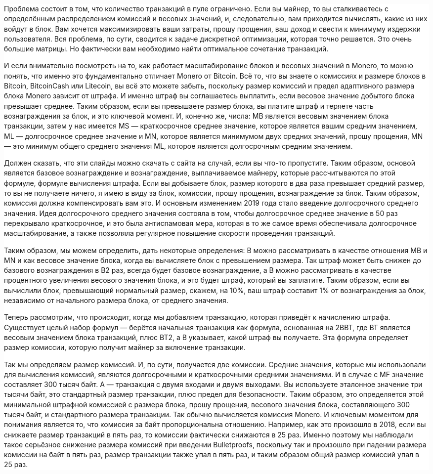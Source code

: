 Проблема состоит в том, что количество транзакций в пуле ограничено. Если вы майнер, то вы сталкиваетесь с определённым распределением комиссий и весовых значений, и, следовательно, вам приходится вычислять, какие из них войдут в блок. Вам хочется максимизировать ваши затраты, прошу прощения, ваш доход и свести к минимуму издержки пользователя. Вся проблема, по сути, сводится к задаче дискретной оптимизации, которая точно решается. Это очень большие матрицы. Но фактически вам необходимо найти оптимальное сочетание транзакций.

И если внимательно посмотреть на то, как работает масштабирование блоков и весовых значений в Monero, то можно понять, что именно это фундаментально отличает Monero от Bitcoin. Всё то, что вы знаете о комиссиях и размере блоков в Bitcoin, BitcoinCash или Litecoin, вы всё это можете забыть, поскольку размер комиссий и предел адаптивного размера блока Monero зависит от штрафа. И именно штраф вы соглашаетесь выплатить, если весовое значение добытого блока превышает среднее. Таким образом, если вы превышаете размер блока, вы платите штраф и теряете часть вознаграждения за блок, и это ключевой момент. И, конечно же, числа: MB является весовым значением блока транзакции, затем у нас имеется MS — краткосрочное среднее значение, которое является вашим средним значением, ML — долгосрочное среднее значение и MN, которое является минимумом двух средних значений, прошу прощения, MN — это минимум общего среднего значения ML, которое является долгосрочным средним значением.

Должен сказать, что эти слайды можно скачать с сайта на случай, если вы что-то пропустите. Таким образом, основой является базовое вознаграждение и вознаграждение, выплачиваемое майнеру, которые рассчитываются по этой формуле, формуле вычисления штрафа. Если вы добываете блок, размер которого в два раза превышает средний размер, то вы не получаете ничего, я имею в виду за блок, комиссии, прошу прощения, вознаграждение за блок. Таким образом, комиссия должна компенсировать вам это. И основным изменением 2019 года стало введение долгосрочного среднего значения. Идея долгосрочного среднего значения состояла в том, чтобы долгосрочное среднее значение в 50 раз перекрывало краткосрочное, и это была антиспамовая мера, которая в то же самое время обеспечивала долгосрочное масштабирование, а также позволяла регулярное повышение скорости проведения транзакций.

Таким образом, мы можем определить, дать некоторые определения: B можно рассматривать в качестве отношения MB и MN и как весовое значение блока, когда вы вычисляете блок с превышением размера. Так штраф может быть снижен до базового вознаграждения в B2 раз, всегда будет базовое вознаграждение, а B можно рассматривать в качестве процентного увеличения весового значения блока, и это будет штраф, который вы заплатите. Таким образом, если вы вычислили блок, превышающий нормальный размер, скажем, на 10%, ваш штраф составит 1% от вознаграждения за блок, независимо от начального размера блока, от среднего значения.

Теперь рассмотрим, что происходит, когда мы добавляем транзакцию, которая приведёт к начислению штрафа. Существует целый набор формул — берётся начальная транзакция как формула, основанная на 2BBT, где BT является весовым значением блока транзакций, плюс BT2, а B указывает, какой штраф вы получаете. Эта формула определяет размер комиссии, которую получит майнер за включение транзакции.

Так мы определяем размер комиссий. И, по сути, получается две комиссии. Средние значения, которые мы использовали для вычисления комиссий, являются долгосрочными и краткосрочными средними значениями. И в случае с MF значение составляет 300 тысяч байт. A — транзакция с двумя входами и двумя выходами. Вы используете эталонное значение три тысячи байт, это стандартный размер транзакции, плюс предел для безопасности. Таким образом, это определяется этой минимальной штрафной комиссией с размера блока, прошу прощения, весового значения блока, составляющего 300 тысяч байт, и стандартного размера транзакции. Так обычно вычисляется комиссия Monero. И ключевым моментом для понимания является то, что комиссия за байт пропорциональна отношению. Например, как это произошло в 2018, если вы снижаете размер транзакций в пять раз, то комиссии фактически снижаются в 25 раз. Именно поэтому мы наблюдали такое серьёзное снижение размера комиссий при введении Bulletproofs, поскольку так и произошло при падении размера комиссии на байт в пять раз, размер транзакции также упал в пять раз, и таким образом общий размер комиссий упал в 25 раз.
